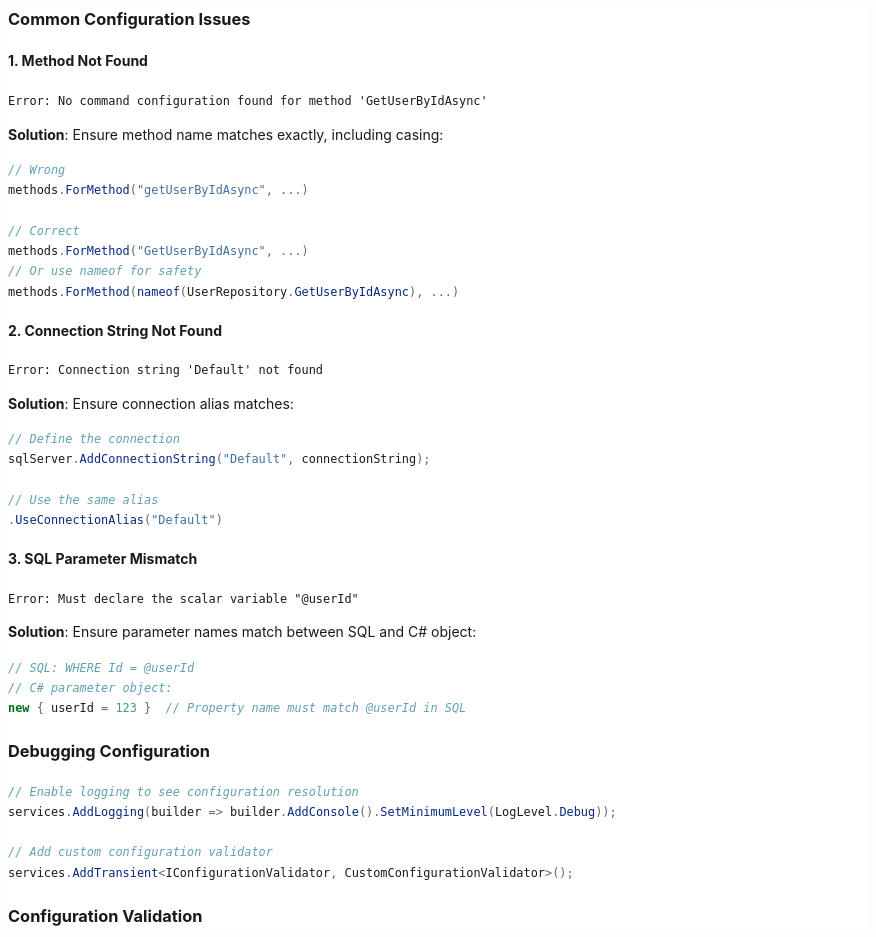 ### Common Configuration Issues

#### 1. Method Not Found
```
Error: No command configuration found for method 'GetUserByIdAsync'
```

**Solution**: Ensure method name matches exactly, including casing:
```csharp
// Wrong
methods.ForMethod("getUserByIdAsync", ...)

// Correct
methods.ForMethod("GetUserByIdAsync", ...)
// Or use nameof for safety
methods.ForMethod(nameof(UserRepository.GetUserByIdAsync), ...)
```

#### 2. Connection String Not Found
```
Error: Connection string 'Default' not found
```

**Solution**: Ensure connection alias matches:
```csharp
// Define the connection
sqlServer.AddConnectionString("Default", connectionString);

// Use the same alias
.UseConnectionAlias("Default")
```

#### 3. SQL Parameter Mismatch
```
Error: Must declare the scalar variable "@userId"
```

**Solution**: Ensure parameter names match between SQL and C# object:
```csharp
// SQL: WHERE Id = @userId
// C# parameter object:
new { userId = 123 }  // Property name must match @userId in SQL
```

### Debugging Configuration

```csharp
// Enable logging to see configuration resolution
services.AddLogging(builder => builder.AddConsole().SetMinimumLevel(LogLevel.Debug));

// Add custom configuration validator
services.AddTransient<IConfigurationValidator, CustomConfigurationValidator>();
```

### Configuration Validation
